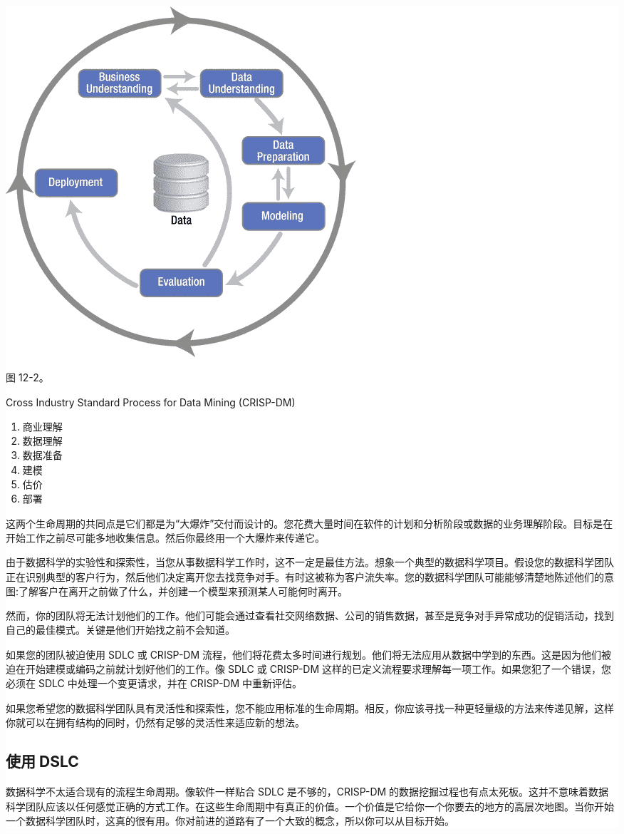 ![A427825_1_En_12_Fig2_HTML.gif](img/A427825_1_En_12_Fig2_HTML.gif)

图 12-2。

Cross Industry Standard Process for Data Mining (CRISP-DM)

1.  商业理解
2.  数据理解
3.  数据准备
4.  建模
5.  估价
6.  部署

这两个生命周期的共同点是它们都是为“大爆炸”交付而设计的。您花费大量时间在软件的计划和分析阶段或数据的业务理解阶段。目标是在开始工作之前尽可能多地收集信息。然后你最终用一个大爆炸来传递它。

由于数据科学的实验性和探索性，当您从事数据科学工作时，这不一定是最佳方法。想象一个典型的数据科学项目。假设您的数据科学团队正在识别典型的客户行为，然后他们决定离开您去找竞争对手。有时这被称为客户流失率。您的数据科学团队可能能够清楚地陈述他们的意图:了解客户在离开之前做了什么，并创建一个模型来预测某人可能何时离开。

然而，你的团队将无法计划他们的工作。他们可能会通过查看社交网络数据、公司的销售数据，甚至是竞争对手异常成功的促销活动，找到自己的最佳模式。关键是他们开始找之前不会知道。

如果您的团队被迫使用 SDLC 或 CRISP-DM 流程，他们将花费太多时间进行规划。他们将无法应用从数据中学到的东西。这是因为他们被迫在开始建模或编码之前就计划好他们的工作。像 SDLC 或 CRISP-DM 这样的已定义流程要求理解每一项工作。如果您犯了一个错误，您必须在 SDLC 中处理一个变更请求，并在 CRISP-DM 中重新评估。

如果您希望您的数据科学团队具有灵活性和探索性，您不能应用标准的生命周期。相反，你应该寻找一种更轻量级的方法来传递见解，这样你就可以在拥有结构的同时，仍然有足够的灵活性来适应新的想法。

## 使用 DSLC

数据科学不太适合现有的流程生命周期。像软件一样贴合 SDLC 是不够的，CRISP-DM 的数据挖掘过程也有点太死板。这并不意味着数据科学团队应该以任何感觉正确的方式工作。在这些生命周期中有真正的价值。一个价值是它给你一个你要去的地方的高层次地图。当你开始一个数据科学团队时，这真的很有用。你对前进的道路有了一个大致的概念，所以你可以从目标开始。
